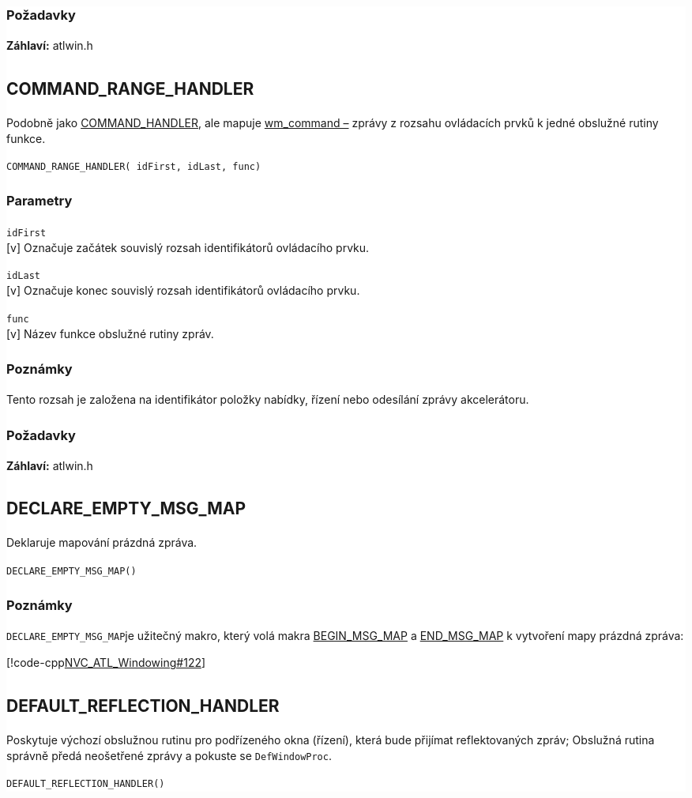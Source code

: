 ### <a name="requirements"></a>Požadavky  
 **Záhlaví:** atlwin.h   
  
##  <a name="command_range_handler"></a>COMMAND_RANGE_HANDLER  
 Podobně jako [COMMAND_HANDLER](#command_handler), ale mapuje [wm_command –](http://msdn.microsoft.com/library/windows/desktop/ms647591) zprávy z rozsahu ovládacích prvků k jedné obslužné rutiny funkce.  
  
```
COMMAND_RANGE_HANDLER( idFirst, idLast, func)
```    
  
### <a name="parameters"></a>Parametry  
 `idFirst`  
 [v] Označuje začátek souvislý rozsah identifikátorů ovládacího prvku.  
  
 `idLast`  
 [v] Označuje konec souvislý rozsah identifikátorů ovládacího prvku.  
  
 `func`  
 [v] Název funkce obslužné rutiny zpráv.  
  
### <a name="remarks"></a>Poznámky  
 Tento rozsah je založena na identifikátor položky nabídky, řízení nebo odesílání zprávy akcelerátoru.  
  
### <a name="requirements"></a>Požadavky  
 **Záhlaví:** atlwin.h   
  
##  <a name="declare_empty_msg_map"></a>DECLARE_EMPTY_MSG_MAP  
 Deklaruje mapování prázdná zpráva.  
  
```
DECLARE_EMPTY_MSG_MAP()
```  
  
### <a name="remarks"></a>Poznámky  
 `DECLARE_EMPTY_MSG_MAP`je užitečný makro, který volá makra [BEGIN_MSG_MAP](#begin_msg_map) a [END_MSG_MAP](#end_msg_map) k vytvoření mapy prázdná zpráva:  
  
 [!code-cpp[NVC_ATL_Windowing#122](../../atl/codesnippet/cpp/message-map-macros-atl_7.h)]  
  
##  <a name="default_reflection_handler"></a>DEFAULT_REFLECTION_HANDLER  
 Poskytuje výchozí obslužnou rutinu pro podřízeného okna (řízení), která bude přijímat reflektovaných zpráv; Obslužná rutina správně předá neošetřené zprávy a pokuste se `DefWindowProc`.  
  
```
DEFAULT_REFLECTION_HANDLER()
```  
  